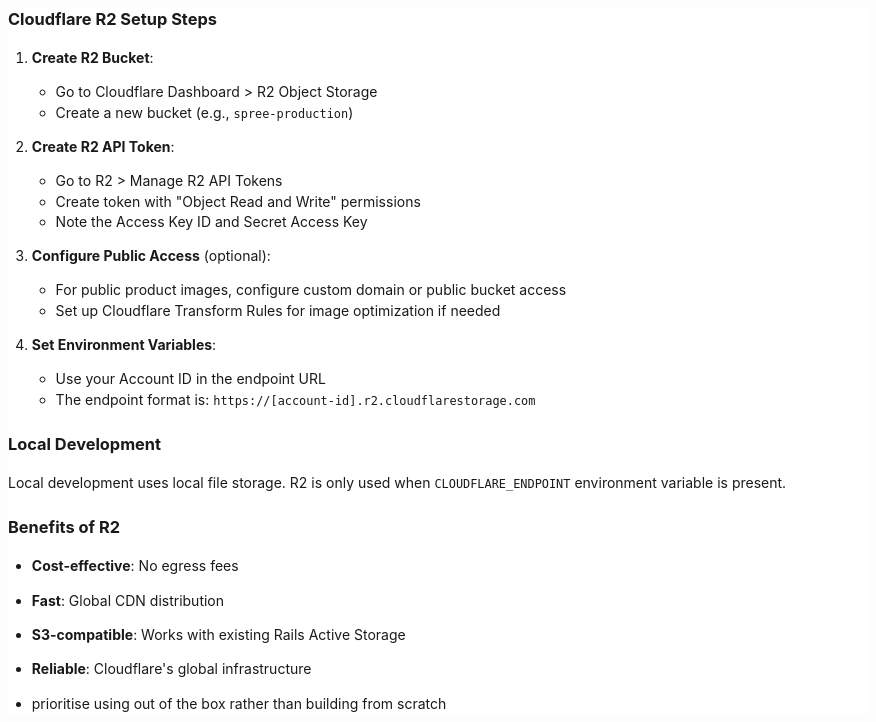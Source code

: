 ### Cloudflare R2 Setup Steps
1. **Create R2 Bucket**:
   - Go to Cloudflare Dashboard > R2 Object Storage
   - Create a new bucket (e.g., `spree-production`)

2. **Create R2 API Token**:
   - Go to R2 > Manage R2 API Tokens
   - Create token with "Object Read and Write" permissions
   - Note the Access Key ID and Secret Access Key

3. **Configure Public Access** (optional):
   - For public product images, configure custom domain or public bucket access
   - Set up Cloudflare Transform Rules for image optimization if needed

4. **Set Environment Variables**:
   - Use your Account ID in the endpoint URL
   - The endpoint format is: `https://[account-id].r2.cloudflarestorage.com`

### Local Development
Local development uses local file storage. R2 is only used when `CLOUDFLARE_ENDPOINT` environment variable is present.

### Benefits of R2
- **Cost-effective**: No egress fees
- **Fast**: Global CDN distribution
- **S3-compatible**: Works with existing Rails Active Storage
- **Reliable**: Cloudflare's global infrastructure

- prioritise using out of the box rather than building from scratch